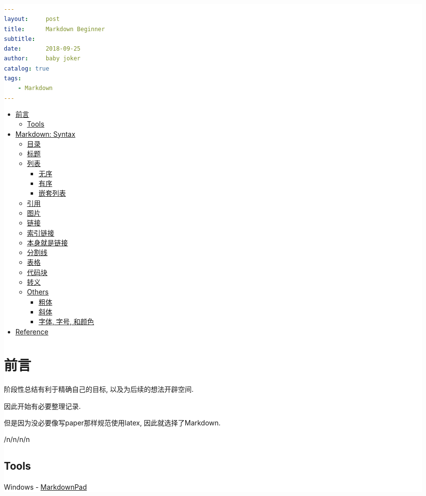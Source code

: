 ```yaml
---
layout:     post
title:      Markdown Beginner
subtitle:   
date:       2018-09-25
author:     baby joker
catalog: true
tags:
    - Markdown
---
```



- [前言](#%E5%89%8D%E8%A8%80)
    - [Tools](#tools)
- [Markdown: Syntax](#markdown-syntax)
    - [目录](#%E7%9B%AE%E5%BD%95)
    - [标题](#%E6%A0%87%E9%A2%98)
    - [列表](#%E5%88%97%E8%A1%A8)
        - [无序](#%E6%97%A0%E5%BA%8F)
        - [有序](#%E6%9C%89%E5%BA%8F)
        - [嵌套列表](#%E5%B5%8C%E5%A5%97%E5%88%97%E8%A1%A8)
    - [引用](#%E5%BC%95%E7%94%A8)
    - [图片](#%E5%9B%BE%E7%89%87)
    - [链接](#%E9%93%BE%E6%8E%A5)
    - [索引链接](#%E7%B4%A2%E5%BC%95%E9%93%BE%E6%8E%A5)
    - [本身就是链接](#%E6%9C%AC%E8%BA%AB%E5%B0%B1%E6%98%AF%E9%93%BE%E6%8E%A5)
    - [分割线](#%E5%88%86%E5%89%B2%E7%BA%BF)
    - [表格](#%E8%A1%A8%E6%A0%BC)
    - [代码块](#%E4%BB%A3%E7%A0%81%E5%9D%97)
    - [转义](#%E8%BD%AC%E4%B9%89)
    - [Others](#others)
        - [粗体](#%E7%B2%97%E4%BD%93)
        - [斜体](#%E6%96%9C%E4%BD%93)
        - [字体, 字号, 和颜色](#%E5%AD%97%E4%BD%93-%E5%AD%97%E5%8F%B7-%E5%92%8C%E9%A2%9C%E8%89%B2)
- [Reference](#reference)



# 前言
阶段性总结有利于精确自己的目标, 以及为后续的想法开辟空间.

因此开始有必要整理记录.

但是因为没必要像写paper那样规范使用latex, 因此就选择了Markdown.


/n/n/n/n




## Tools
Windows - [MarkdownPad](http://www.markdownpad.com/)
